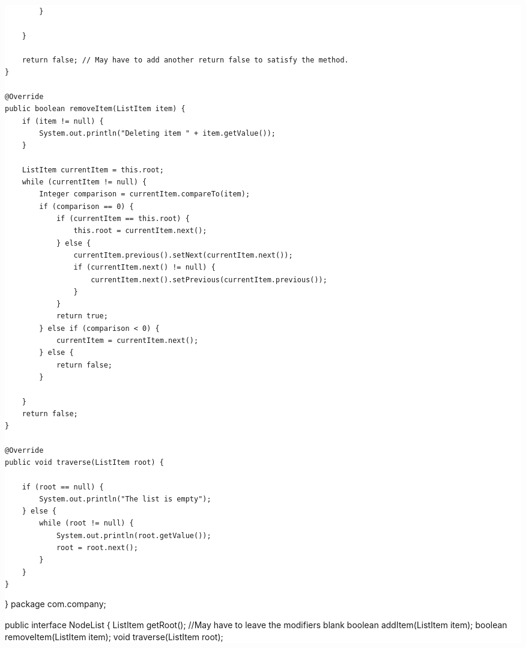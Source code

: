             }

        }

        return false; // May have to add another return false to satisfy the method.
    }

    @Override
    public boolean removeItem(ListItem item) {
        if (item != null) {
            System.out.println("Deleting item " + item.getValue());
        }

        ListItem currentItem = this.root;
        while (currentItem != null) {
            Integer comparison = currentItem.compareTo(item);
            if (comparison == 0) {
                if (currentItem == this.root) {
                    this.root = currentItem.next();
                } else {
                    currentItem.previous().setNext(currentItem.next());
                    if (currentItem.next() != null) {
                        currentItem.next().setPrevious(currentItem.previous());
                    }
                }
                return true;
            } else if (comparison < 0) {
                currentItem = currentItem.next();
            } else {
                return false;
            }

        }
        return false;
    }

    @Override
    public void traverse(ListItem root) {

        if (root == null) {
            System.out.println("The list is empty");
        } else {
            while (root != null) {
                System.out.println(root.getValue());
                root = root.next();
            }
        }
    }
}
package com.company;

public interface NodeList {
     ListItem getRoot(); //May have to leave the modifiers blank
     boolean addItem(ListItem item);
     boolean removeItem(ListItem item);
     void traverse(ListItem root);
